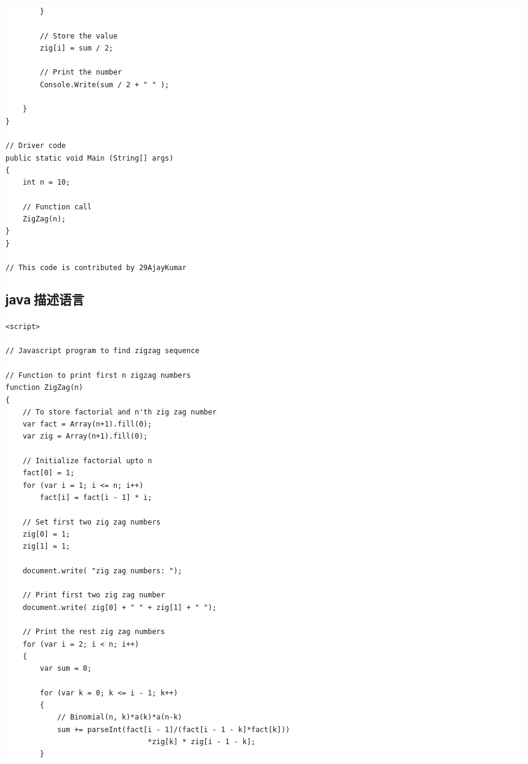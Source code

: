 ```
        }

        // Store the value
        zig[i] = sum / 2;

        // Print the number
        Console.Write(sum / 2 + " " );

    }
}

// Driver code
public static void Main (String[] args)
{
    int n = 10;

    // Function call
    ZigZag(n);
}
}

// This code is contributed by 29AjayKumar
```

## java 描述语言

```
<script>

// Javascript program to find zigzag sequence

// Function to print first n zigzag numbers
function ZigZag(n)
{
    // To store factorial and n'th zig zag number
    var fact = Array(n+1).fill(0);
    var zig = Array(n+1).fill(0);

    // Initialize factorial upto n
    fact[0] = 1;
    for (var i = 1; i <= n; i++)
        fact[i] = fact[i - 1] * i;

    // Set first two zig zag numbers
    zig[0] = 1;
    zig[1] = 1;

    document.write( "zig zag numbers: ");

    // Print first two zig zag number
    document.write( zig[0] + " " + zig[1] + " ");

    // Print the rest zig zag numbers
    for (var i = 2; i < n; i++)
    {
        var sum = 0;

        for (var k = 0; k <= i - 1; k++)
        {
            // Binomial(n, k)*a(k)*a(n-k)
            sum += parseInt(fact[i - 1]/(fact[i - 1 - k]*fact[k]))
                                 *zig[k] * zig[i - 1 - k];
        }
```